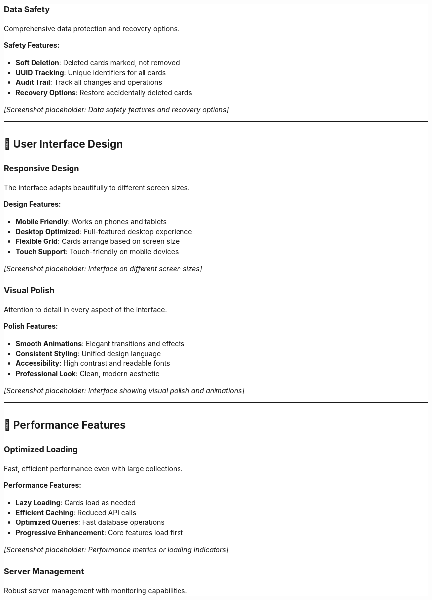 ### Data Safety
Comprehensive data protection and recovery options.

**Safety Features:**
- **Soft Deletion**: Deleted cards marked, not removed
- **UUID Tracking**: Unique identifiers for all cards
- **Audit Trail**: Track all changes and operations
- **Recovery Options**: Restore accidentally deleted cards

*[Screenshot placeholder: Data safety features and recovery options]*

---

## 🎨 User Interface Design

### Responsive Design
The interface adapts beautifully to different screen sizes.

**Design Features:**
- **Mobile Friendly**: Works on phones and tablets
- **Desktop Optimized**: Full-featured desktop experience
- **Flexible Grid**: Cards arrange based on screen size
- **Touch Support**: Touch-friendly on mobile devices

*[Screenshot placeholder: Interface on different screen sizes]*

### Visual Polish
Attention to detail in every aspect of the interface.

**Polish Features:**
- **Smooth Animations**: Elegant transitions and effects
- **Consistent Styling**: Unified design language
- **Accessibility**: High contrast and readable fonts
- **Professional Look**: Clean, modern aesthetic

*[Screenshot placeholder: Interface showing visual polish and animations]*

---

## 🚀 Performance Features

### Optimized Loading
Fast, efficient performance even with large collections.

**Performance Features:**
- **Lazy Loading**: Cards load as needed
- **Efficient Caching**: Reduced API calls
- **Optimized Queries**: Fast database operations
- **Progressive Enhancement**: Core features load first

*[Screenshot placeholder: Performance metrics or loading indicators]*

### Server Management
Robust server management with monitoring capabilities.
